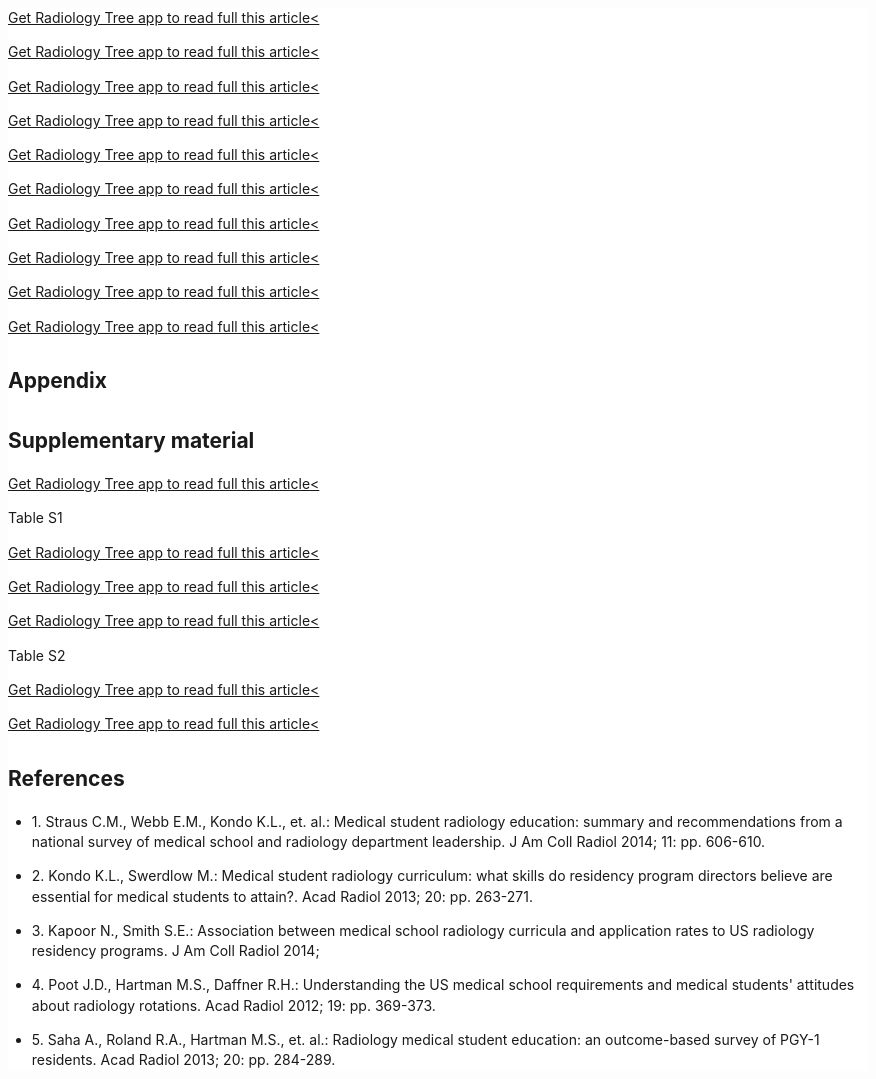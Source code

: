 [Get Radiology Tree app to read full this article<](https://clinicalpub.com/app)

[Get Radiology Tree app to read full this article<](https://clinicalpub.com/app)

[Get Radiology Tree app to read full this article<](https://clinicalpub.com/app)

[Get Radiology Tree app to read full this article<](https://clinicalpub.com/app)

[Get Radiology Tree app to read full this article<](https://clinicalpub.com/app)

[Get Radiology Tree app to read full this article<](https://clinicalpub.com/app)

[Get Radiology Tree app to read full this article<](https://clinicalpub.com/app)

[Get Radiology Tree app to read full this article<](https://clinicalpub.com/app)

[Get Radiology Tree app to read full this article<](https://clinicalpub.com/app)

[Get Radiology Tree app to read full this article<](https://clinicalpub.com/app)

## Appendix

## Supplementary material

[Get Radiology Tree app to read full this article<](https://clinicalpub.com/app)

Table S1

[Get Radiology Tree app to read full this article<](https://clinicalpub.com/app)

[Get Radiology Tree app to read full this article<](https://clinicalpub.com/app)

[Get Radiology Tree app to read full this article<](https://clinicalpub.com/app)

Table S2

[Get Radiology Tree app to read full this article<](https://clinicalpub.com/app)

[Get Radiology Tree app to read full this article<](https://clinicalpub.com/app)

## References

- 1\. Straus C.M., Webb E.M., Kondo K.L., et. al.: Medical student radiology education: summary and recommendations from a national survey of medical school and radiology department leadership. J Am Coll Radiol 2014; 11: pp. 606-610.


- 2\. Kondo K.L., Swerdlow M.: Medical student radiology curriculum: what skills do residency program directors believe are essential for medical students to attain?. Acad Radiol 2013; 20: pp. 263-271.


- 3\. Kapoor N., Smith S.E.: Association between medical school radiology curricula and application rates to US radiology residency programs. J Am Coll Radiol 2014;


- 4\. Poot J.D., Hartman M.S., Daffner R.H.: Understanding the US medical school requirements and medical students' attitudes about radiology rotations. Acad Radiol 2012; 19: pp. 369-373.


- 5\. Saha A., Roland R.A., Hartman M.S., et. al.: Radiology medical student education: an outcome-based survey of PGY-1 residents. Acad Radiol 2013; 20: pp. 284-289.
